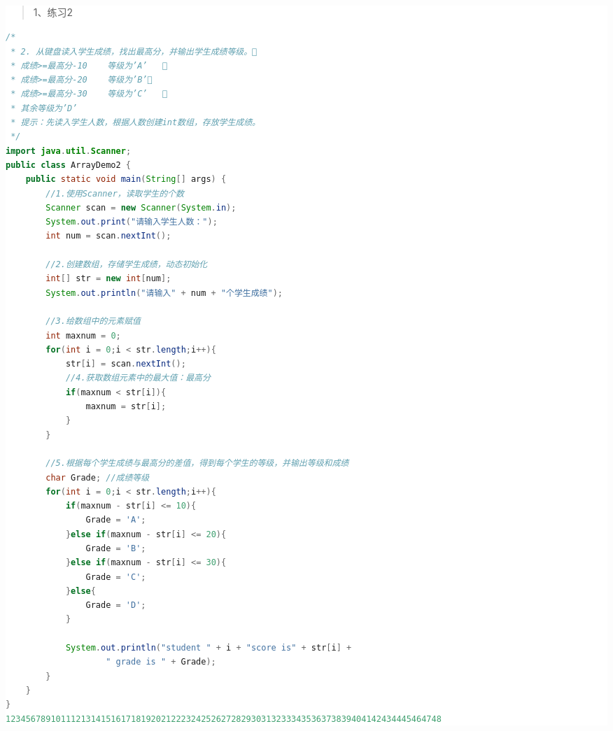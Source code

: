 > 1、练习2
>

```java
/*
 * 2. 从键盘读入学生成绩，找出最高分，并输出学生成绩等级。
 * 成绩>=最高分-10    等级为’A’   
 * 成绩>=最高分-20    等级为’B’
 * 成绩>=最高分-30    等级为’C’   
 * 其余等级为’D’
 * 提示：先读入学生人数，根据人数创建int数组，存放学生成绩。
 */
import java.util.Scanner;
public class ArrayDemo2 { 
	public static void main(String[] args) { 
		//1.使用Scanner，读取学生的个数
		Scanner scan = new Scanner(System.in);
		System.out.print("请输入学生人数：");
		int num = scan.nextInt();
	
		//2.创建数组，存储学生成绩，动态初始化
		int[] str = new int[num];
		System.out.println("请输入" + num + "个学生成绩");
			
		//3.给数组中的元素赋值
		int maxnum = 0;
		for(int i = 0;i < str.length;i++){ 
			str[i] = scan.nextInt();
			//4.获取数组元素中的最大值：最高分
			if(maxnum < str[i]){ 
				maxnum = str[i];
			}
		}
	
		//5.根据每个学生成绩与最高分的差值，得到每个学生的等级，并输出等级和成绩
		char Grade;	//成绩等级
		for(int i = 0;i < str.length;i++){ 
			if(maxnum - str[i] <= 10){ 
				Grade = 'A';
			}else if(maxnum - str[i] <= 20){ 
				Grade = 'B';
			}else if(maxnum - str[i] <= 30){ 
				Grade = 'C';
			}else{ 
				Grade = 'D';
			}
		
			System.out.println("student " + i + "score is" + str[i] + 
					" grade is " + Grade);
		}
	}
}
123456789101112131415161718192021222324252627282930313233343536373839404142434445464748
```
